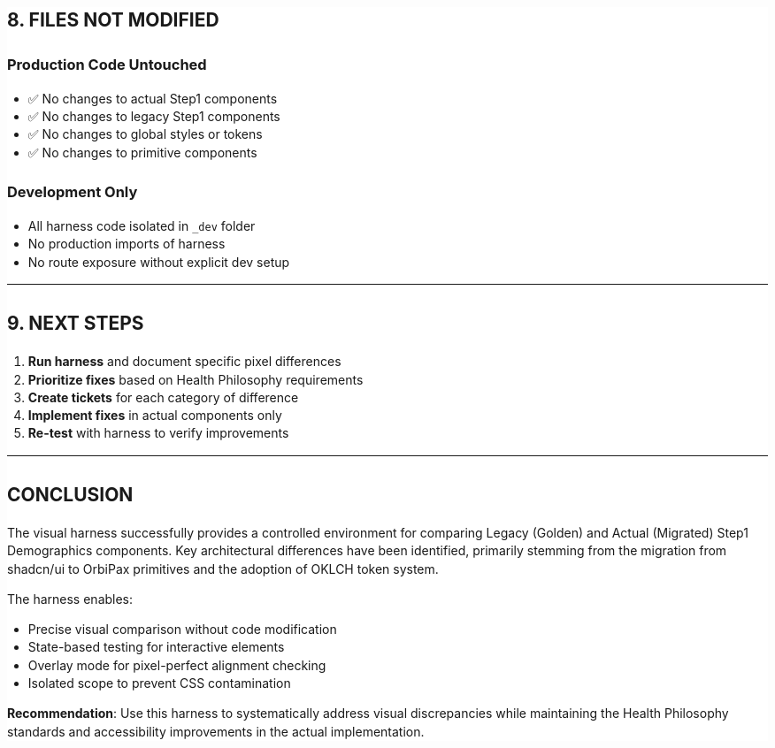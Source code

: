 
## 8. FILES NOT MODIFIED

### Production Code Untouched
- ✅ No changes to actual Step1 components
- ✅ No changes to legacy Step1 components
- ✅ No changes to global styles or tokens
- ✅ No changes to primitive components

### Development Only
- All harness code isolated in `_dev` folder
- No production imports of harness
- No route exposure without explicit dev setup

---

## 9. NEXT STEPS

1. **Run harness** and document specific pixel differences
2. **Prioritize fixes** based on Health Philosophy requirements
3. **Create tickets** for each category of difference
4. **Implement fixes** in actual components only
5. **Re-test** with harness to verify improvements

---

## CONCLUSION

The visual harness successfully provides a controlled environment for comparing Legacy (Golden) and Actual (Migrated) Step1 Demographics components. Key architectural differences have been identified, primarily stemming from the migration from shadcn/ui to OrbiPax primitives and the adoption of OKLCH token system.

The harness enables:
- Precise visual comparison without code modification
- State-based testing for interactive elements
- Overlay mode for pixel-perfect alignment checking
- Isolated scope to prevent CSS contamination

**Recommendation**: Use this harness to systematically address visual discrepancies while maintaining the Health Philosophy standards and accessibility improvements in the actual implementation.